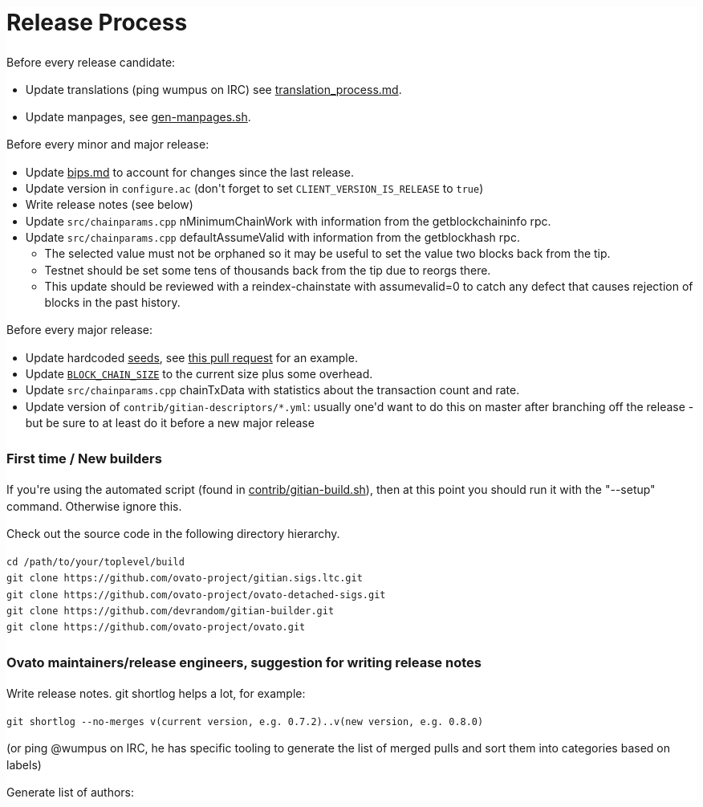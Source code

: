 Release Process
====================

Before every release candidate:

* Update translations (ping wumpus on IRC) see [translation_process.md](https://github.com/bitcoin/bitcoin/blob/master/doc/translation_process.md#synchronising-translations).

* Update manpages, see [gen-manpages.sh](https://github.com/ovato-project/ovato/blob/master/contrib/devtools/README.md#gen-manpagessh).

Before every minor and major release:

* Update [bips.md](bips.md) to account for changes since the last release.
* Update version in `configure.ac` (don't forget to set `CLIENT_VERSION_IS_RELEASE` to `true`)
* Write release notes (see below)
* Update `src/chainparams.cpp` nMinimumChainWork with information from the getblockchaininfo rpc.
* Update `src/chainparams.cpp` defaultAssumeValid  with information from the getblockhash rpc.
  - The selected value must not be orphaned so it may be useful to set the value two blocks back from the tip.
  - Testnet should be set some tens of thousands back from the tip due to reorgs there.
  - This update should be reviewed with a reindex-chainstate with assumevalid=0 to catch any defect
     that causes rejection of blocks in the past history.

Before every major release:

* Update hardcoded [seeds](/contrib/seeds/README.md), see [this pull request](https://github.com/bitcoin/bitcoin/pull/7415) for an example.
* Update [`BLOCK_CHAIN_SIZE`](/src/qt/intro.cpp) to the current size plus some overhead.
* Update `src/chainparams.cpp` chainTxData with statistics about the transaction count and rate.
* Update version of `contrib/gitian-descriptors/*.yml`: usually one'd want to do this on master after branching off the release - but be sure to at least do it before a new major release

### First time / New builders

If you're using the automated script (found in [contrib/gitian-build.sh](/contrib/gitian-build.sh)), then at this point you should run it with the "--setup" command. Otherwise ignore this.

Check out the source code in the following directory hierarchy.

    cd /path/to/your/toplevel/build
    git clone https://github.com/ovato-project/gitian.sigs.ltc.git
    git clone https://github.com/ovato-project/ovato-detached-sigs.git
    git clone https://github.com/devrandom/gitian-builder.git
    git clone https://github.com/ovato-project/ovato.git

### Ovato maintainers/release engineers, suggestion for writing release notes

Write release notes. git shortlog helps a lot, for example:

    git shortlog --no-merges v(current version, e.g. 0.7.2)..v(new version, e.g. 0.8.0)

(or ping @wumpus on IRC, he has specific tooling to generate the list of merged pulls
and sort them into categories based on labels)

Generate list of authors:
